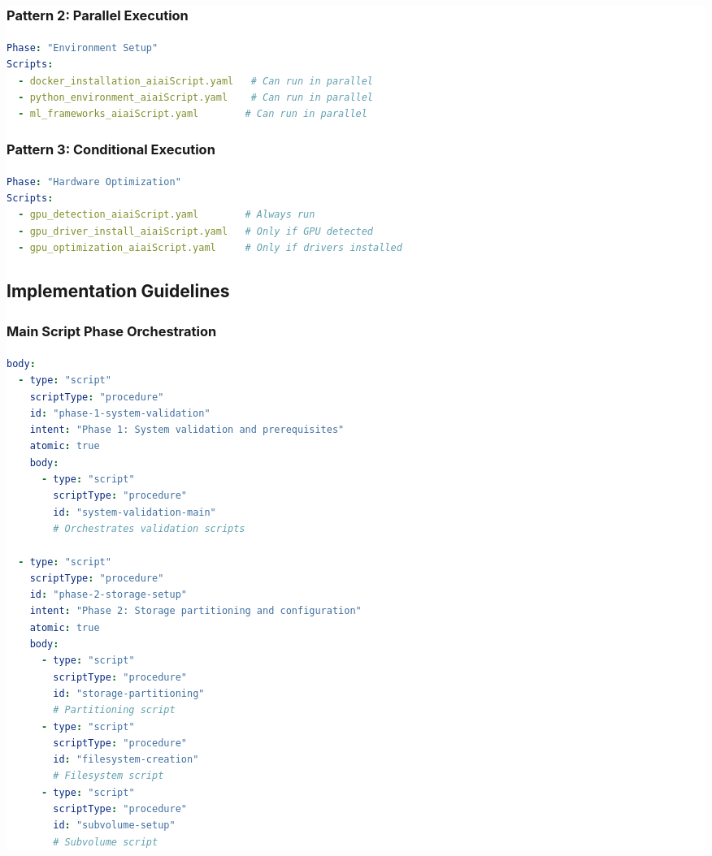 ### Pattern 2: Parallel Execution

```yaml
Phase: "Environment Setup"
Scripts:
  - docker_installation_aiaiScript.yaml   # Can run in parallel
  - python_environment_aiaiScript.yaml    # Can run in parallel
  - ml_frameworks_aiaiScript.yaml        # Can run in parallel
```

### Pattern 3: Conditional Execution

```yaml
Phase: "Hardware Optimization"
Scripts:
  - gpu_detection_aiaiScript.yaml        # Always run
  - gpu_driver_install_aiaiScript.yaml   # Only if GPU detected
  - gpu_optimization_aiaiScript.yaml     # Only if drivers installed
```

## Implementation Guidelines

### Main Script Phase Orchestration

```yaml
body:
  - type: "script"
    scriptType: "procedure"
    id: "phase-1-system-validation"
    intent: "Phase 1: System validation and prerequisites"
    atomic: true
    body:
      - type: "script"
        scriptType: "procedure"
        id: "system-validation-main"
        # Orchestrates validation scripts
        
  - type: "script"
    scriptType: "procedure"
    id: "phase-2-storage-setup"
    intent: "Phase 2: Storage partitioning and configuration"
    atomic: true
    body:
      - type: "script"
        scriptType: "procedure"
        id: "storage-partitioning"
        # Partitioning script
      - type: "script"
        scriptType: "procedure"
        id: "filesystem-creation"
        # Filesystem script
      - type: "script"
        scriptType: "procedure"
        id: "subvolume-setup"
        # Subvolume script
```
